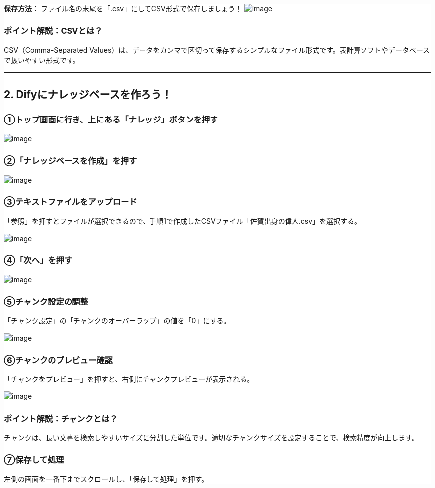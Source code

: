 **保存方法：**
ファイル名の末尾を「.csv」にしてCSV形式で保存しましょう！
<img width="761" height="128" alt="image" src="https://github.com/user-attachments/assets/b71c7eb0-01ad-443a-b4ac-c654e034cc1f" />

### ポイント解説：CSVとは？

CSV（Comma-Separated Values）は、データをカンマで区切って保存するシンプルなファイル形式です。表計算ソフトやデータベースで扱いやすい形式です。

---

## 2. Difyにナレッジベースを作ろう！

### ①トップ画面に行き、上にある「ナレッジ」ボタンを押す

<img width="797" height="339" alt="image" src="https://github.com/user-attachments/assets/308099e1-683e-4a13-aeff-bd24d8dc7f97" />

### ②「ナレッジベースを作成」を押す

<img width="803" height="272" alt="image" src="https://github.com/user-attachments/assets/48d59207-a779-4347-bc6f-4c125272532a" />

### ③テキストファイルをアップロード

「参照」を押すとファイルが選択できるので、手順1で作成したCSVファイル「佐賀出身の偉人.csv」を選択する。

<img width="599" height="429" alt="image" src="https://github.com/user-attachments/assets/63596608-a66b-4bf5-86bb-bb290b1450f2" />

### ④「次へ」を押す

<img width="657" height="390" alt="image" src="https://github.com/user-attachments/assets/b0ddd624-47e7-4d15-a101-6ce156195737" />

### ⑤チャンク設定の調整

「チャンク設定」の「チャンクのオーバーラップ」の値を「0」にする。

<img width="498" height="251" alt="image" src="https://github.com/user-attachments/assets/a3bd5a2f-aa4b-4718-9a45-9941d0d6969e" />

### ⑥チャンクのプレビュー確認

「チャンクをプレビュー」を押すと、右側にチャンクプレビューが表示される。

<img width="534" height="470" alt="image" src="https://github.com/user-attachments/assets/1cab0e94-ddb5-46b0-9e5c-be301c148ab0" />

### ポイント解説：チャンクとは？

チャンクは、長い文書を検索しやすいサイズに分割した単位です。適切なチャンクサイズを設定することで、検索精度が向上します。

### ⑦保存して処理

左側の画面を一番下までスクロールし、「保存して処理」を押す。
